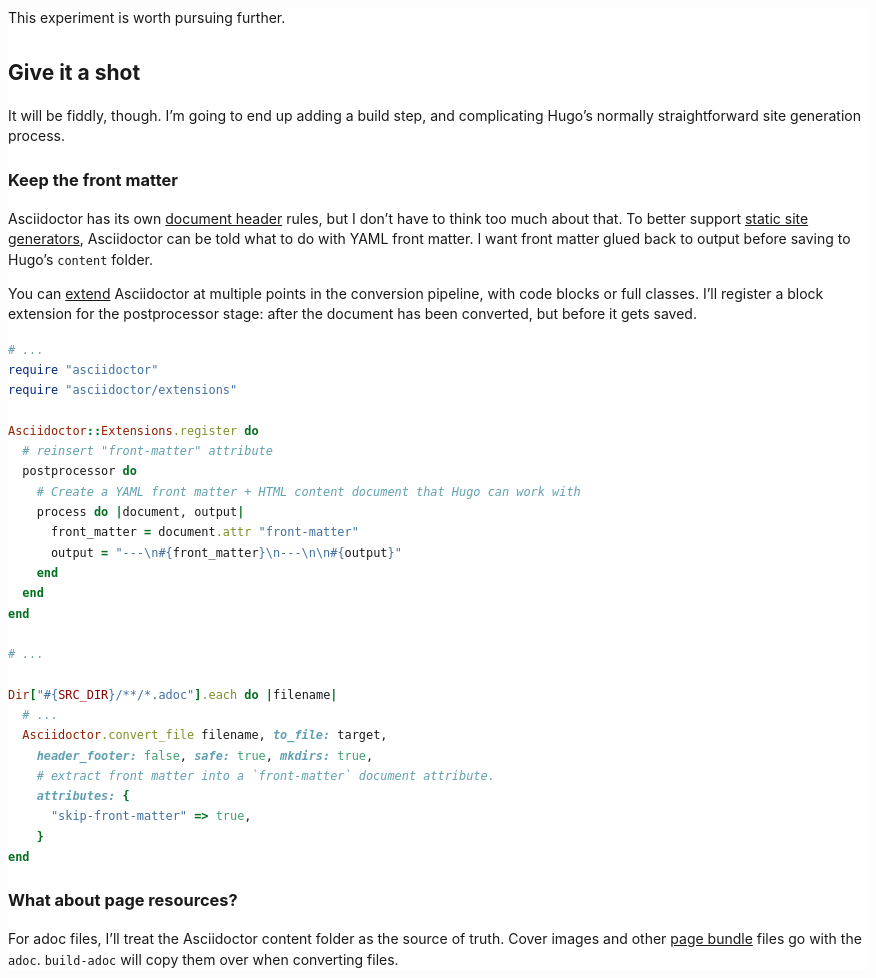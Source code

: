 This experiment is worth pursuing further.

## Give it a shot

It will be fiddly, though.  I’m going to end up adding a build step, and
complicating Hugo’s normally straightforward site generation process.

### Keep the front matter

Asciidoctor has its own [document header][document-header] rules, but I don’t
have to think too much about that.  To better support [static site
generators][ssg], Asciidoctor can be told what to do with YAML front matter.  I
want front matter glued back to output before saving to Hugo’s `content`
folder.

You can [extend][] Asciidoctor at multiple points in the conversion pipeline,
with code blocks or full classes.  I’ll register a block extension for the
postprocessor stage: after the document has been converted, but before it gets
saved.

```ruby
# ...
require "asciidoctor"
require "asciidoctor/extensions"

Asciidoctor::Extensions.register do
  # reinsert "front-matter" attribute
  postprocessor do
    # Create a YAML front matter + HTML content document that Hugo can work with
    process do |document, output|
      front_matter = document.attr "front-matter"
      output = "---\n#{front_matter}\n---\n\n#{output}"
    end
  end
end

# ...

Dir["#{SRC_DIR}/**/*.adoc"].each do |filename|
  # ...
  Asciidoctor.convert_file filename, to_file: target,
    header_footer: false, safe: true, mkdirs: true,
    # extract front matter into a `front-matter` document attribute.
    attributes: {
      "skip-front-matter" => true,
    }
end
```

### What about page resources?

For adoc files, I’ll treat the Asciidoctor content folder as the source of
truth.  Cover images and other [page bundle][page-bundle] files go with the
`adoc`.  `build-adoc` will copy them over when converting files.


[markdown]: https://commonmark.org
[hugo]: https://gohugo.io
[shortcodes]: https://gohugo.io/content-management/shortcodes/
[render-hooks]: https://gohugo.io/getting-started/configuration-markup#markdown-render-hooks
[rst]: /tags/rst
[adoc]: https://asciidoctor.org/
[nikola]: https://getnikola.com/
[gatsby]: https://www.gatsbyjs.org/
[plugin]: https://www.gatsbyjs.org/packages/gatsby-transformer-asciidoc/?=asciidoctor
[markdown]: https://commonmark.org
[hugo]: https://gohugo.io
[shortcodes]: https://gohugo.io/content-management/shortcodes/
[render-hooks]: https://gohugo.io/getting-started/configuration-markup#markdown-render-hooks
[rst]: /tags/rst
[adoc]: https://asciidoctor.org/
[nikola]: https://getnikola.com/
[gatsby]: https://www.gatsbyjs.org/
[plugin]: https://www.gatsbyjs.org/packages/gatsby-transformer-asciidoc/?=asciidoctor
[content-formats]: https://gohugo.io/content-management/formats/
[go-org]: https://github.com/niklasfasching/go-org
[jekyll]: https://jekyllrb.com/
[ox-hugo]: https://ox-hugo.scripter.co/
[external-helpers]: https://gohugo.io/content-management/formats/#external-helpers
[document-header]: https://asciidoctor.org/docs/asciidoc-syntax-quick-reference/#document-header
[ssg]: https://asciidoctor.org/docs/user-manual/#static-website-generators
[extend]: https://asciidoctor.org/docs/user-manual/#extensions
[page-bundle]: https://gohugo.io/content-management/page-bundles/
[post-with-code]: /post/2015/07/making-a-jekyll-collection/
[rouge]: http://rouge.jneen.net/
[html-entities]: https://dev.w3.org/html5/html-author/charref
[highlight]: https://github.com/asciidoctor/asciidoctor/blob/master/lib/asciidoctor/syntax_highlighter/rouge.rb#L15
[monkey-patch]: https://en.wikipedia.org/wiki/Monkey_patch
[passthrough-macro]: https://asciidoctor.org/docs/user-manual/#pass-macros
[grumbly]: /note/2019/12/removing-mmark-has-me-grumbly/
[org]: /tags/org-mode
[adoc-diagram]: https://asciidoctor.org/docs/asciidoctor-diagram
[extensions-lab]: https://github.com/asciidoctor/asciidoctor-extensions-lab
[eleventy]: https://www.11ty.dev